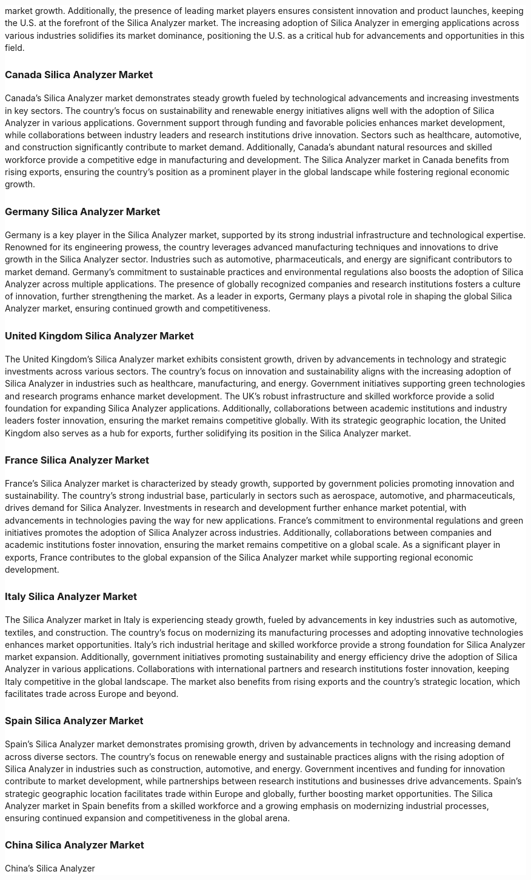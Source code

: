 market growth. Additionally, the presence of leading market players ensures consistent innovation and product launches, keeping the U.S. at the forefront of the Silica Analyzer market. The increasing adoption of Silica Analyzer in emerging applications across various industries solidifies its market dominance, positioning the U.S. as a critical hub for advancements and opportunities in this field.</p><h3>Canada Silica Analyzer Market</h3><p>Canada&rsquo;s Silica Analyzer market demonstrates steady growth fueled by technological advancements and increasing investments in key sectors. The country&rsquo;s focus on sustainability and renewable energy initiatives aligns well with the adoption of Silica Analyzer in various applications. Government support through funding and favorable policies enhances market development, while collaborations between industry leaders and research institutions drive innovation. Sectors such as healthcare, automotive, and construction significantly contribute to market demand. Additionally, Canada&rsquo;s abundant natural resources and skilled workforce provide a competitive edge in manufacturing and development. The Silica Analyzer market in Canada benefits from rising exports, ensuring the country&rsquo;s position as a prominent player in the global landscape while fostering regional economic growth.</p><h3>Germany Silica Analyzer Market</h3><p>Germany is a key player in the Silica Analyzer market, supported by its strong industrial infrastructure and technological expertise. Renowned for its engineering prowess, the country leverages advanced manufacturing techniques and innovations to drive growth in the Silica Analyzer sector. Industries such as automotive, pharmaceuticals, and energy are significant contributors to market demand. Germany&rsquo;s commitment to sustainable practices and environmental regulations also boosts the adoption of Silica Analyzer across multiple applications. The presence of globally recognized companies and research institutions fosters a culture of innovation, further strengthening the market. As a leader in exports, Germany plays a pivotal role in shaping the global Silica Analyzer market, ensuring continued growth and competitiveness.</p><h3>United Kingdom Silica Analyzer Market</h3><p>The United Kingdom&rsquo;s Silica Analyzer market exhibits consistent growth, driven by advancements in technology and strategic investments across various sectors. The country&rsquo;s focus on innovation and sustainability aligns with the increasing adoption of Silica Analyzer in industries such as healthcare, manufacturing, and energy. Government initiatives supporting green technologies and research programs enhance market development. The UK&rsquo;s robust infrastructure and skilled workforce provide a solid foundation for expanding Silica Analyzer applications. Additionally, collaborations between academic institutions and industry leaders foster innovation, ensuring the market remains competitive globally. With its strategic geographic location, the United Kingdom also serves as a hub for exports, further solidifying its position in the Silica Analyzer market.</p><h3>France Silica Analyzer Market</h3><p>France&rsquo;s Silica Analyzer market is characterized by steady growth, supported by government policies promoting innovation and sustainability. The country&rsquo;s strong industrial base, particularly in sectors such as aerospace, automotive, and pharmaceuticals, drives demand for Silica Analyzer. Investments in research and development further enhance market potential, with advancements in technologies paving the way for new applications. France&rsquo;s commitment to environmental regulations and green initiatives promotes the adoption of Silica Analyzer across industries. Additionally, collaborations between companies and academic institutions foster innovation, ensuring the market remains competitive on a global scale. As a significant player in exports, France contributes to the global expansion of the Silica Analyzer market while supporting regional economic development.</p><h3>Italy Silica Analyzer Market</h3><p>The Silica Analyzer market in Italy is experiencing steady growth, fueled by advancements in key industries such as automotive, textiles, and construction. The country&rsquo;s focus on modernizing its manufacturing processes and adopting innovative technologies enhances market opportunities. Italy&rsquo;s rich industrial heritage and skilled workforce provide a strong foundation for Silica Analyzer market expansion. Additionally, government initiatives promoting sustainability and energy efficiency drive the adoption of Silica Analyzer in various applications. Collaborations with international partners and research institutions foster innovation, keeping Italy competitive in the global landscape. The market also benefits from rising exports and the country&rsquo;s strategic location, which facilitates trade across Europe and beyond.</p><h3>Spain Silica Analyzer Market</h3><p>Spain&rsquo;s Silica Analyzer market demonstrates promising growth, driven by advancements in technology and increasing demand across diverse sectors. The country&rsquo;s focus on renewable energy and sustainable practices aligns with the rising adoption of Silica Analyzer in industries such as construction, automotive, and energy. Government incentives and funding for innovation contribute to market development, while partnerships between research institutions and businesses drive advancements. Spain&rsquo;s strategic geographic location facilitates trade within Europe and globally, further boosting market opportunities. The Silica Analyzer market in Spain benefits from a skilled workforce and a growing emphasis on modernizing industrial processes, ensuring continued expansion and competitiveness in the global arena.</p><h3>China Silica Analyzer Market</h3><p>China&rsquo;s Silica Analyzer
